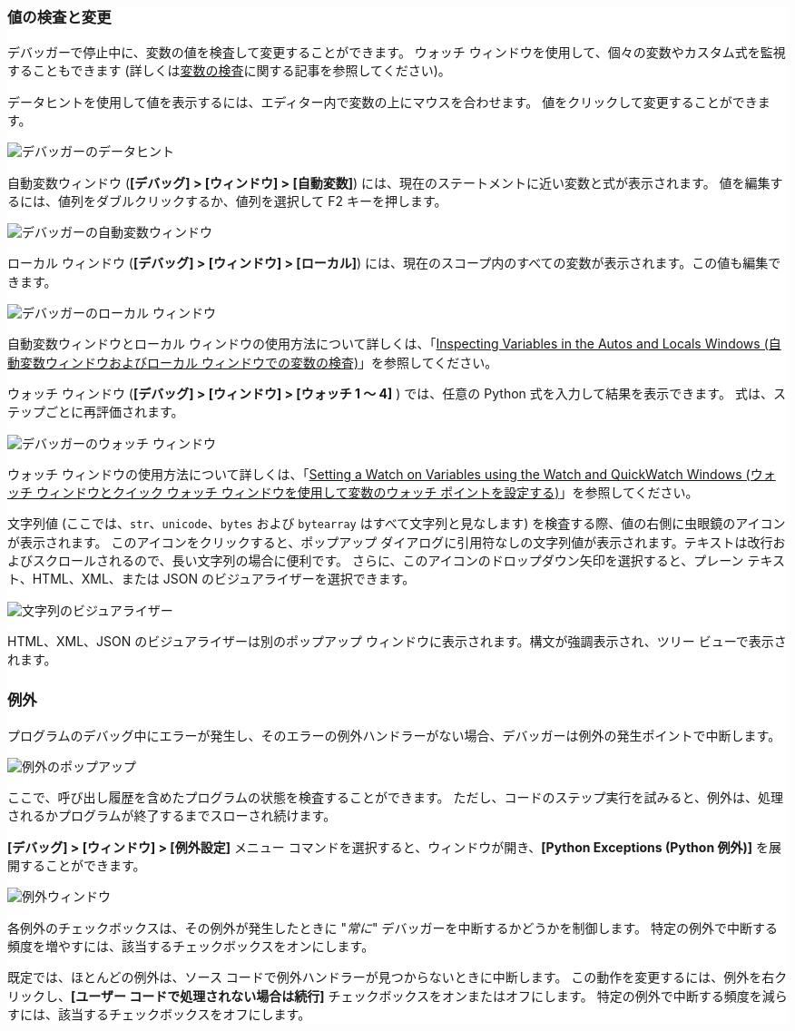 ### <a name="inspecting-and-modifying-values"></a>値の検査と変更

デバッガーで停止中に、変数の値を検査して変更することができます。 ウォッチ ウィンドウを使用して、個々の変数やカスタム式を監視することもできます (詳しくは[変数の検査](../debugger/getting-started-with-the-debugger.md#inspect-variables-with-the-autos-and-locals-windows)に関する記事を参照してください)。

データヒントを使用して値を表示するには、エディター内で変数の上にマウスを合わせます。 値をクリックして変更することができます。

![デバッガーのデータヒント](media/debugging-quick-tips.png)

自動変数ウィンドウ (**[デバッグ] > [ウィンドウ] > [自動変数]**) には、現在のステートメントに近い変数と式が表示されます。 値を編集するには、値列をダブルクリックするか、値列を選択して F2 キーを押します。

![デバッガーの自動変数ウィンドウ](media/debugging-autos-window.png)

ローカル ウィンドウ (**[デバッグ] > [ウィンドウ] > [ローカル]**) には、現在のスコープ内のすべての変数が表示されます。この値も編集できます。

![デバッガーのローカル ウィンドウ](media/debugging-locals-window.png)

自動変数ウィンドウとローカル ウィンドウの使用方法について詳しくは、「[Inspecting Variables in the Autos and Locals Windows (自動変数ウィンドウおよびローカル ウィンドウでの変数の検査)](../debugger/autos-and-locals-windows.md)」を参照してください。

ウォッチ ウィンドウ (**[デバッグ] > [ウィンドウ] > [ウォッチ 1 ～ 4]** ) では、任意の Python 式を入力して結果を表示できます。 式は、ステップごとに再評価されます。

![デバッガーのウォッチ ウィンドウ](media/debugging-watch-window.png)

ウォッチ ウィンドウの使用方法について詳しくは、「[Setting a Watch on Variables using the Watch and QuickWatch Windows (ウォッチ ウィンドウとクイック ウォッチ ウィンドウを使用して変数のウォッチ ポイントを設定する)](../debugger/watch-and-quickwatch-windows.md)」を参照してください。

文字列値 (ここでは、`str`、`unicode`、`bytes` および `bytearray` はすべて文字列と見なします) を検査する際、値の右側に虫眼鏡のアイコンが表示されます。 このアイコンをクリックすると、ポップアップ ダイアログに引用符なしの文字列値が表示されます。テキストは改行およびスクロールされるので、長い文字列の場合に便利です。 さらに、このアイコンのドロップダウン矢印を選択すると、プレーン テキスト、HTML、XML、または JSON のビジュアライザーを選択できます。

![文字列のビジュアライザー](media/debugging-string-visualizers.png)

HTML、XML、JSON のビジュアライザーは別のポップアップ ウィンドウに表示されます。構文が強調表示され、ツリー ビューで表示されます。

### <a name="exceptions"></a>例外

プログラムのデバッグ中にエラーが発生し、そのエラーの例外ハンドラーがない場合、デバッガーは例外の発生ポイントで中断します。

![例外のポップアップ](media/debugging-exception-popup.png)

ここで、呼び出し履歴を含めたプログラムの状態を検査することができます。 ただし、コードのステップ実行を試みると、例外は、処理されるかプログラムが終了するまでスローされ続けます。

**[デバッグ] > [ウィンドウ] > [例外設定]** メニュー コマンドを選択すると、ウィンドウが開き、**[Python Exceptions (Python 例外)]** を展開することができます。

![例外ウィンドウ](media/debugging-exception-settings.png)

各例外のチェックボックスは、その例外が発生したときに "*常に*" デバッガーを中断するかどうかを制御します。 特定の例外で中断する頻度を増やすには、該当するチェックボックスをオンにします。

既定では、ほとんどの例外は、ソース コードで例外ハンドラーが見つからないときに中断します。 この動作を変更するには、例外を右クリックし、**[ユーザー コードで処理されない場合は続行]** チェックボックスをオンまたはオフにします。 特定の例外で中断する頻度を減らすには、該当するチェックボックスをオフにします。
